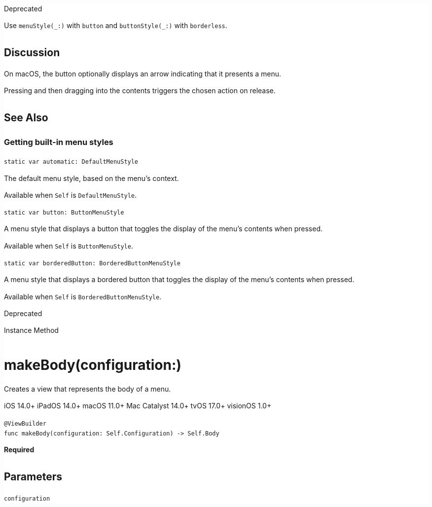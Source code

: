 Deprecated

Use `menuStyle(_:)` with `button` and `buttonStyle(_:)` with `borderless`.

## Discussion

On macOS, the button optionally displays an arrow indicating that it presents
a menu.

Pressing and then dragging into the contents triggers the chosen action on
release.

## See Also

### Getting built-in menu styles

`static var automatic: DefaultMenuStyle`

The default menu style, based on the menu’s context.

Available when `Self` is `DefaultMenuStyle`.

`static var button: ButtonMenuStyle`

A menu style that displays a button that toggles the display of the menu’s
contents when pressed.

Available when `Self` is `ButtonMenuStyle`.

`static var borderedButton: BorderedButtonMenuStyle`

A menu style that displays a bordered button that toggles the display of the
menu’s contents when pressed.

Available when `Self` is `BorderedButtonMenuStyle`.

Deprecated

Instance Method

# makeBody(configuration:)

Creates a view that represents the body of a menu.

iOS 14.0+  iPadOS 14.0+  macOS 11.0+  Mac Catalyst 14.0+  tvOS 17.0+  visionOS
1.0+

    
    
    @ViewBuilder
    func makeBody(configuration: Self.Configuration) -> Self.Body

**Required**

##  Parameters

`configuration`
